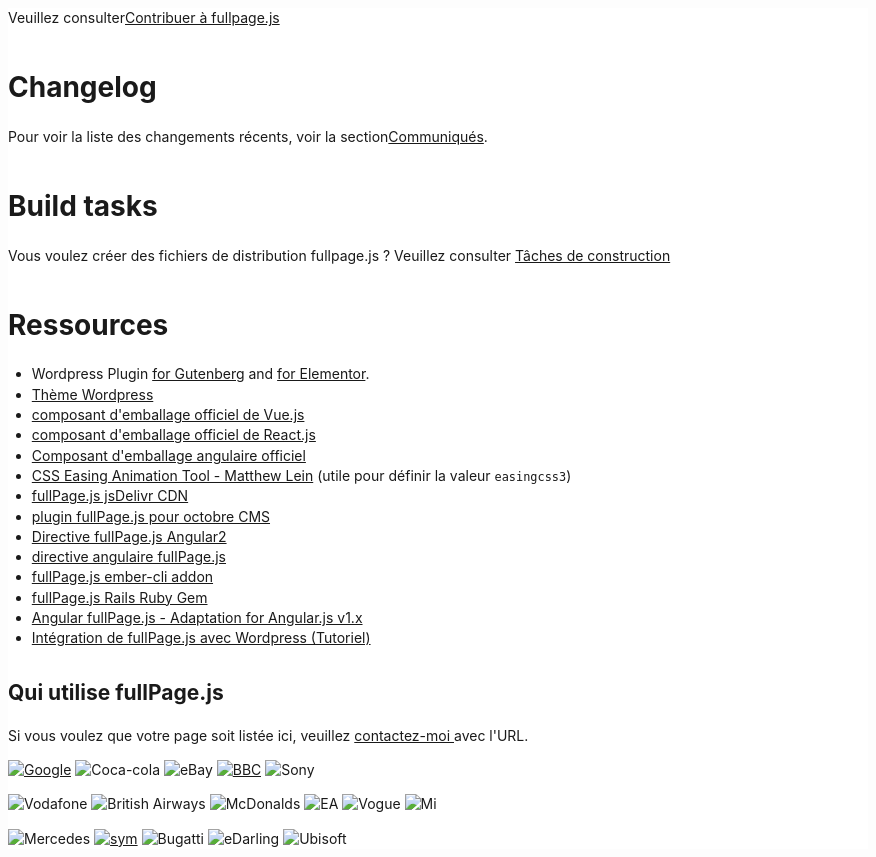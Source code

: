 Veuillez consulter[Contribuer à fullpage.js](https://github.com/alvarotrigo/fullPage.js/wiki/Contributing-to-fullpage.js)

# Changelog

Pour voir la liste des changements récents, voir la section[Communiqués](https://github.com/alvarotrigo/fullPage.js/releases).

# Build tasks

Vous voulez créer des fichiers de distribution fullpage.js ? Veuillez consulter [Tâches de construction](https://github.com/alvarotrigo/fullPage.js/wiki/Build-tasks)

# Ressources

- Wordpress Plugin [for Gutenberg](https://alvarotrigo.com/fullPage/wordpress-plugin-gutenberg/) and [for Elementor](https://alvarotrigo.com/fullPage/wordpress-plugin-elementor/).
- [Thème Wordpress](https://alvarotrigo.com/fullPage/utils/wordpress.html)
- [composant d'emballage officiel de Vue.js](https://github.com/alvarotrigo/vue-fullpage.js)
- [composant d'emballage officiel de React.js](https://github.com/alvarotrigo/react-fullpage)
- [Composant d'emballage angulaire officiel](https://github.com/alvarotrigo/angular-fullpage)
- [CSS Easing Animation Tool - Matthew Lein](http://matthewlein.com/ceaser/) (utile pour définir la valeur `easingcss3`)
- [fullPage.js jsDelivr CDN](https://www.jsdelivr.com/package/npm/fullpage.js)
- [plugin fullPage.js pour octobre CMS](https://github.com/freestream/oc-parallax-plugin)
- [Directive fullPage.js Angular2](https://github.com/meiblorn/ng2-fullpage)
- [directive angulaire fullPage.js](https://github.com/hellsan631/angular-fullpage.js)
- [fullPage.js ember-cli addon](https://www.npmjs.com/package/ember-cli-fullpagejs)
- [fullPage.js Rails Ruby Gem](https://rubygems.org/gems/fullpagejs-rails)
- [Angular fullPage.js - Adaptation for Angular.js v1.x](https://github.com/mmautomatizacion/angular-fullpage.js)
- [Intégration de fullPage.js avec Wordpress (Tutoriel)](http://premium.wpmudev.org/blog/build-apple-inspired-full-page-scrolling-pages-for-your-wordpress-site/)

## Qui utilise fullPage.js

Si vous voulez que votre page soit listée ici, veuillez <a href="mailto:alvaro@alvarotrigo.com">contactez-moi </a> avec l'URL.

[![Google](http://wallpapers-for-ipad.com/fullpage/imgs3/logos/google-4.png)](http://www.yourprimer.com/) ![Coca-cola](http://wallpapers-for-ipad.com/fullpage/imgs3/logos/cocacola-4.png) ![eBay](http://wallpapers-for-ipad.com/fullpage/imgs3/logos/ebay-4.png) [![BBC](http://wallpapers-for-ipad.com/fullpage/imgs3/logos/bbc-4.png)](http://www.bbc.co.uk/news/resources/idt-d88680d1-26f2-4863-be95-83298fd01e02) ![Sony](http://wallpapers-for-ipad.com/fullpage/imgs3/logos/sony-4.png)

![Vodafone](http://wallpapers-for-ipad.com/fullpage/imgs3/logos/vodafone-5.png) ![British Airways](http://wallpapers-for-ipad.com/fullpage/imgs3/logos/british-airways-5.png) ![McDonalds](http://wallpapers-for-ipad.com/fullpage/imgs3/logos/mcdonalds-6.png) ![EA](http://wallpapers-for-ipad.com/fullpage/imgs3/logos/ea-6.png) ![Vogue](http://wallpapers-for-ipad.com/fullpage/imgs3/logos/vogue-6.png) ![Mi](http://wallpapers-for-ipad.com/fullpage/imgs3/logos/mi-6.png)

![Mercedes](http://wallpapers-for-ipad.com/fullpage/imgs3/logos/mercedes-5.png) [![sym](http://wallpapers-for-ipad.com/fullpage/imgs3/logos/sym-5.png)](http://www.sanyang.com.tw/service/Conception/) ![Bugatti](http://wallpapers-for-ipad.com/fullpage/imgs3/logos/bugatti-5.png) ![eDarling](http://wallpapers-for-ipad.com/fullpage/imgs3/logos/edarling-5.png) ![Ubisoft](http://wallpapers-for-ipad.com/fullpage/imgs3/logos/ubisoft-5.png)
